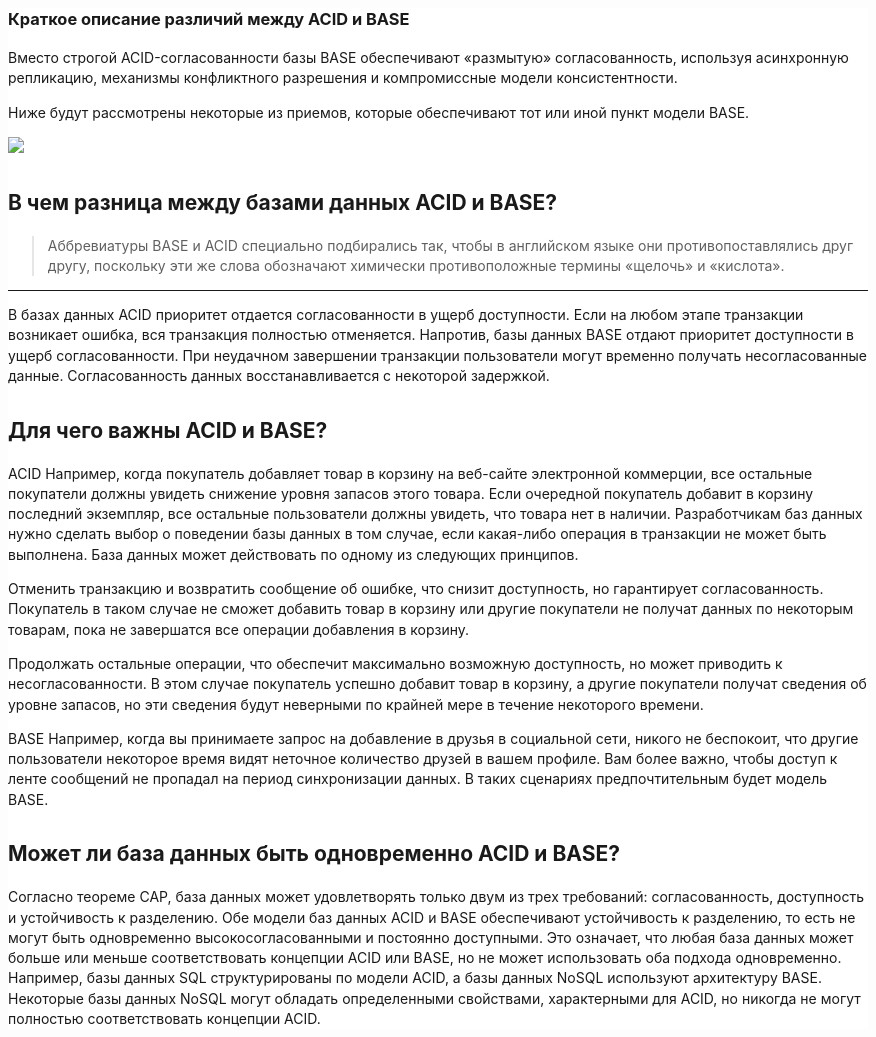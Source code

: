 ### Краткое описание различий между ACID и BASE

Вместо строгой ACID-согласованности базы BASE обеспечивают «размытую» согласованность, используя асинхронную репликацию, механизмы конфликтного разрешения и компромиссные модели консистентности.

Ниже будут рассмотрены некоторые из приемов, которые обеспечивают тот или иной пункт модели BASE.

![](../../../_res/Pasted%20image%2020250213162640.jpg)


## В чем разница между базами данных ACID и BASE?

> Аббревиатуры BASE и ACID специально подбирались так, чтобы в английском языке они противопоставлялись друг другу, поскольку эти же слова обозначают химически противоположные термины «щелочь» и «кислота».

---

В базах данных ACID приоритет отдается согласованности в ущерб доступности. Если на любом этапе транзакции возникает ошибка, вся транзакция полностью отменяется. Напротив, базы данных BASE отдают приоритет доступности в ущерб согласованности. При неудачном завершении транзакции пользователи могут временно получать несогласованные данные. Согласованность данных восстанавливается с некоторой задержкой.

## Для чего важны ACID и BASE?

ACID
Например, когда покупатель добавляет товар в корзину на веб-сайте электронной коммерции, все остальные покупатели должны увидеть снижение уровня запасов этого товара. Если очередной покупатель добавит в корзину последний экземпляр, все остальные пользователи должны увидеть, что товара нет в наличии. Разработчикам баз данных нужно сделать выбор о поведении базы данных в том случае, если какая-либо операция в транзакции не может быть выполнена. База данных может действовать по одному из следующих принципов.

Отменить транзакцию и возвратить сообщение об ошибке, что снизит доступность, но гарантирует согласованность. Покупатель в таком случае не сможет добавить товар в корзину или другие покупатели не получат данных по некоторым товарам, пока не завершатся все операции добавления в корзину.

Продолжать остальные операции, что обеспечит максимально возможную доступность, но может приводить к несогласованности. В этом случае покупатель успешно добавит товар в корзину, а другие покупатели получат сведения об уровне запасов, но эти сведения будут неверными по крайней мере в течение некоторого времени.

BASE
Например, когда вы принимаете запрос на добавление в друзья в социальной сети, никого не беспокоит, что другие пользователи некоторое время видят неточное количество друзей в вашем профиле. Вам более важно, чтобы доступ к ленте сообщений не пропадал на период синхронизации данных. В таких сценариях предпочтительным будет модель BASE.

## Может ли база данных быть одновременно ACID и BASE?

Согласно теореме CAP, база данных может удовлетворять только двум из трех требований: согласованность, доступность и устойчивость к разделению. Обе модели баз данных ACID и BASE обеспечивают устойчивость к разделению, то есть не могут быть одновременно высокосогласованными и постоянно доступными. Это означает, что любая база данных может больше или меньше соответствовать концепции ACID или BASE, но не может использовать оба подхода одновременно. Например, базы данных SQL структурированы по модели ACID, а базы данных NoSQL используют архитектуру BASE. Некоторые базы данных NoSQL могут обладать определенными свойствами, характерными для ACID, но никогда не могут полностью соответствовать концепции ACID.

